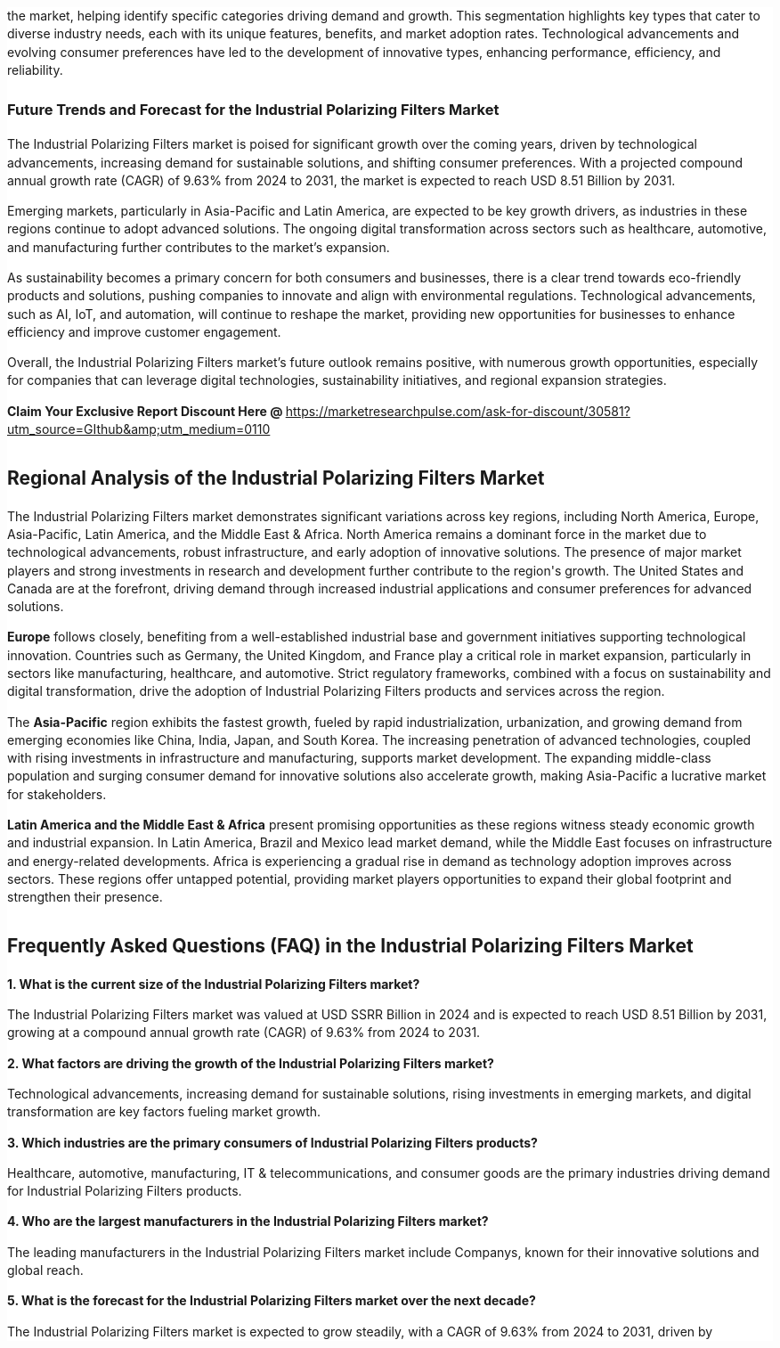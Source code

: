 the market, helping identify specific categories driving demand and growth. This segmentation highlights key types that cater to diverse industry needs, each with its unique features, benefits, and market adoption rates. Technological advancements and evolving consumer preferences have led to the development of innovative types, enhancing performance, efficiency, and reliability.</p><h3>Future Trends and Forecast for the Industrial Polarizing Filters Market</h3><p>The Industrial Polarizing Filters market is poised for significant growth over the coming years, driven by technological advancements, increasing demand for sustainable solutions, and shifting consumer preferences. With a projected compound annual growth rate (CAGR) of 9.63% from 2024 to 2031, the market is expected to reach USD 8.51 Billion by 2031.</p><p>Emerging markets, particularly in Asia-Pacific and Latin America, are expected to be key growth drivers, as industries in these regions continue to adopt advanced solutions. The ongoing digital transformation across sectors such as healthcare, automotive, and manufacturing further contributes to the market&rsquo;s expansion.</p><p>As sustainability becomes a primary concern for both consumers and businesses, there is a clear trend towards eco-friendly products and solutions, pushing companies to innovate and align with environmental regulations. Technological advancements, such as AI, IoT, and automation, will continue to reshape the market, providing new opportunities for businesses to enhance efficiency and improve customer engagement.</p><p>Overall, the Industrial Polarizing Filters market&rsquo;s future outlook remains positive, with numerous growth opportunities, especially for companies that can leverage digital technologies, sustainability initiatives, and regional expansion strategies.</p><p><strong>Claim Your Exclusive Report Discount Here @ </strong><a href="https://marketresearchpulse.com/ask-for-discount/30581?utm_source=GIthub&amp;utm_medium=0110">https://marketresearchpulse.com/ask-for-discount/30581?utm_source=GIthub&amp;utm_medium=0110</a></p><h2><strong>Regional Analysis of the Industrial Polarizing Filters Market</strong></h2><p>The Industrial Polarizing Filters market demonstrates significant variations across key regions, including North America, Europe, Asia-Pacific, Latin America, and the Middle East &amp; Africa. North America remains a dominant force in the market due to technological advancements, robust infrastructure, and early adoption of innovative solutions. The presence of major market players and strong investments in research and development further contribute to the region's growth. The United States and Canada are at the forefront, driving demand through increased industrial applications and consumer preferences for advanced solutions.</p><p><strong>Europe</strong> follows closely, benefiting from a well-established industrial base and government initiatives supporting technological innovation. Countries such as Germany, the United Kingdom, and France play a critical role in market expansion, particularly in sectors like manufacturing, healthcare, and automotive. Strict regulatory frameworks, combined with a focus on sustainability and digital transformation, drive the adoption of Industrial Polarizing Filters products and services across the region.</p><p>The <strong>Asia-Pacific</strong> region exhibits the fastest growth, fueled by rapid industrialization, urbanization, and growing demand from emerging economies like China, India, Japan, and South Korea. The increasing penetration of advanced technologies, coupled with rising investments in infrastructure and manufacturing, supports market development. The expanding middle-class population and surging consumer demand for innovative solutions also accelerate growth, making Asia-Pacific a lucrative market for stakeholders.</p><p><strong>Latin America and the Middle East &amp; Africa</strong> present promising opportunities as these regions witness steady economic growth and industrial expansion. In Latin America, Brazil and Mexico lead market demand, while the Middle East focuses on infrastructure and energy-related developments. Africa is experiencing a gradual rise in demand as technology adoption improves across sectors. These regions offer untapped potential, providing market players opportunities to expand their global footprint and strengthen their presence.</p><h2><strong>Frequently Asked Questions (FAQ) in the Industrial Polarizing Filters Market</strong></h2><p><strong>1. What is the current size of the Industrial Polarizing Filters market?</strong></p><p>The Industrial Polarizing Filters market was valued at USD SSRR Billion in 2024 and is expected to reach USD 8.51 Billion by 2031, growing at a compound annual growth rate (CAGR) of 9.63% from 2024 to 2031.</p><p><strong>2. What factors are driving the growth of the Industrial Polarizing Filters market?</strong></p><p>Technological advancements, increasing demand for sustainable solutions, rising investments in emerging markets, and digital transformation are key factors fueling market growth.</p><p><strong>3. Which industries are the primary consumers of Industrial Polarizing Filters products?</strong></p><p>Healthcare, automotive, manufacturing, IT &amp; telecommunications, and consumer goods are the primary industries driving demand for Industrial Polarizing Filters products.</p><p><strong>4. Who are the largest manufacturers in the Industrial Polarizing Filters market?</strong></p><p>The leading manufacturers in the Industrial Polarizing Filters market include Companys, known for their innovative solutions and global reach.</p><p><strong>5. What is the forecast for the Industrial Polarizing Filters market over the next decade?</strong></p><p>The Industrial Polarizing Filters market is expected to grow steadily, with a CAGR of 9.63% from 2024 to 2031, driven by